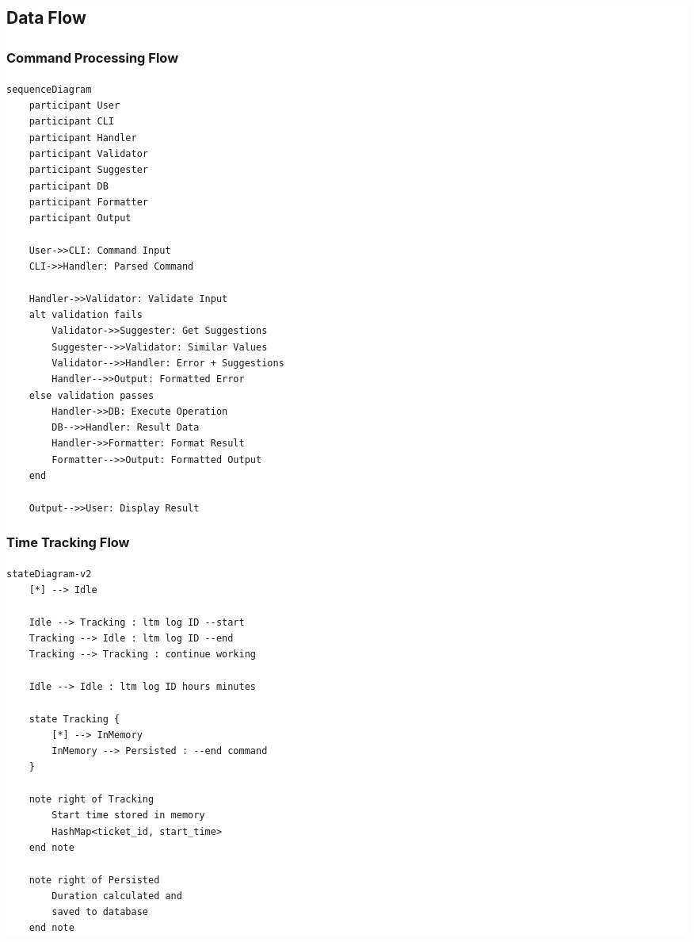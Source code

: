 ## Data Flow

### Command Processing Flow

```mermaid
sequenceDiagram
    participant User
    participant CLI
    participant Handler
    participant Validator
    participant Suggester
    participant DB
    participant Formatter
    participant Output

    User->>CLI: Command Input
    CLI->>Handler: Parsed Command
    
    Handler->>Validator: Validate Input
    alt validation fails
        Validator->>Suggester: Get Suggestions
        Suggester-->>Validator: Similar Values
        Validator-->>Handler: Error + Suggestions
        Handler-->>Output: Formatted Error
    else validation passes
        Handler->>DB: Execute Operation
        DB-->>Handler: Result Data
        Handler->>Formatter: Format Result
        Formatter-->>Output: Formatted Output
    end
    
    Output-->>User: Display Result
```

### Time Tracking Flow

```mermaid
stateDiagram-v2
    [*] --> Idle
    
    Idle --> Tracking : ltm log ID --start
    Tracking --> Idle : ltm log ID --end
    Tracking --> Tracking : continue working
    
    Idle --> Idle : ltm log ID hours minutes
    
    state Tracking {
        [*] --> InMemory
        InMemory --> Persisted : --end command
    }
    
    note right of Tracking
        Start time stored in memory
        HashMap<ticket_id, start_time>
    end note
    
    note right of Persisted
        Duration calculated and
        saved to database
    end note
```
